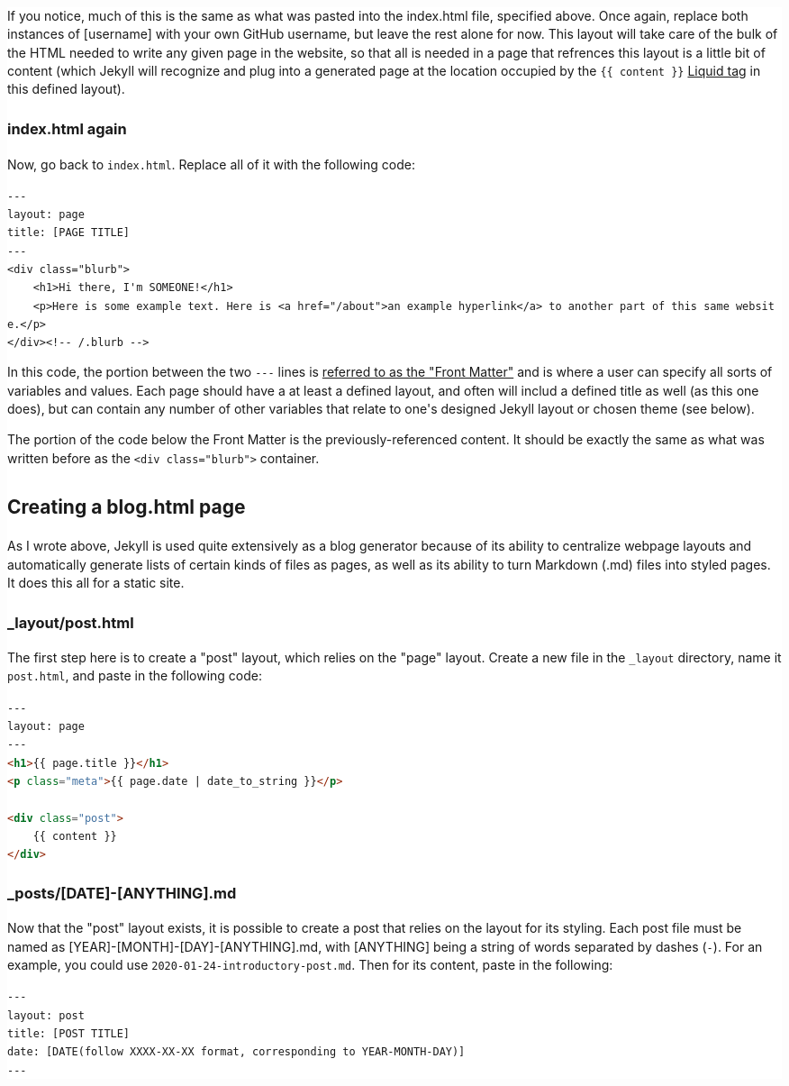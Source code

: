 If you notice, much of this is the same as what was pasted into the index.html file, specified above. Once again, replace both instances of \[username] with your own GitHub username, but leave the rest alone for now. This layout will take care of the bulk of the HTML needed to write any given page in the website, so that all is needed in a page that refrences this layout is a little bit of content (which Jekyll will recognize and plug into a generated page at the location occupied by the `{{ content }}` [Liquid tag](https://jekyllrb.com/docs/templates/) in this defined layout).

### index.html again
Now, go back to `index.html`. Replace all of it with the following code:

```jekyll
---
layout: page
title: [PAGE TITLE]
---
<div class="blurb">
	<h1>Hi there, I'm SOMEONE!</h1>
	<p>Here is some example text. Here is <a href="/about">an example hyperlink</a> to another part of this same website.</p>
</div><!-- /.blurb -->
```

In this code, the portion between the two `---` lines is [referred to as the "Front Matter"](https://jekyllrb.com/docs/frontmatter/) and is where a user can specify all sorts of variables and values. Each page should have a at least a defined layout, and often will includ a defined title as well (as this one does), but can contain any number of other variables that relate to one's designed Jekyll layout or chosen theme (see below).

The portion of the code below the Front Matter is the previously-referenced content. It should be exactly the same as what was written before as the `<div class="blurb">` container.

## Creating a blog.html page

As I wrote above, Jekyll is used quite extensively as a blog generator because of its ability to centralize webpage layouts and automatically generate lists of certain kinds of files as pages, as well as its ability to turn Markdown (.md) files into styled pages. It does this all for a static site.

### \_layout/post.html
The first step here is to create a "post" layout, which relies on the "page" layout. Create a new file in the `_layout` directory, name it `post.html`, and paste in the following code:
```html
---
layout: page
---
<h1>{{ page.title }}</h1>
<p class="meta">{{ page.date | date_to_string }}</p>

<div class="post">
	{{ content }}
</div>
```

### \_posts/\[DATE]-\[ANYTHING].md
Now that the "post" layout exists, it is possible to create a post that relies on the layout for its styling. Each post file must be named as \[YEAR]-\[MONTH]-\[DAY]-\[ANYTHING].md, with \[ANYTHING] being a string of words separated by dashes (`-`). For an example, you could use `2020-01-24-introductory-post.md`. Then for its content, paste in the following:
```kramdown
---
layout: post
title: [POST TITLE]
date: [DATE(follow XXXX-XX-XX format, corresponding to YEAR-MONTH-DAY)]
---
```
